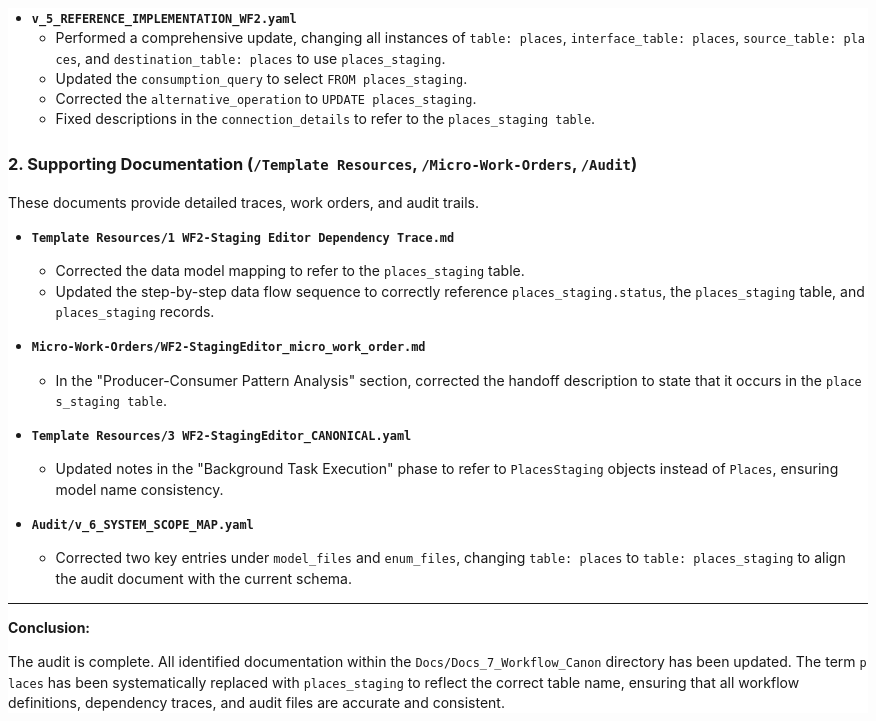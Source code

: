 *   **`v_5_REFERENCE_IMPLEMENTATION_WF2.yaml`**
    *   Performed a comprehensive update, changing all instances of `table: places`, `interface_table: places`, `source_table: places`, and `destination_table: places` to use `places_staging`.
    *   Updated the `consumption_query` to select `FROM places_staging`.
    *   Corrected the `alternative_operation` to `UPDATE places_staging`.
    *   Fixed descriptions in the `connection_details` to refer to the `places_staging table`.

### **2. Supporting Documentation (`/Template Resources`, `/Micro-Work-Orders`, `/Audit`)**

These documents provide detailed traces, work orders, and audit trails.

*   **`Template Resources/1 WF2-Staging Editor Dependency Trace.md`**
    *   Corrected the data model mapping to refer to the `places_staging` table.
    *   Updated the step-by-step data flow sequence to correctly reference `places_staging.status`, the `places_staging` table, and `places_staging` records.

*   **`Micro-Work-Orders/WF2-StagingEditor_micro_work_order.md`**
    *   In the "Producer-Consumer Pattern Analysis" section, corrected the handoff description to state that it occurs in the `places_staging table`.

*   **`Template Resources/3 WF2-StagingEditor_CANONICAL.yaml`**
    *   Updated notes in the "Background Task Execution" phase to refer to `PlacesStaging` objects instead of `Places`, ensuring model name consistency.

*   **`Audit/v_6_SYSTEM_SCOPE_MAP.yaml`**
    *   Corrected two key entries under `model_files` and `enum_files`, changing `table: places` to `table: places_staging` to align the audit document with the current schema.

---

**Conclusion:**

The audit is complete. All identified documentation within the `Docs/Docs_7_Workflow_Canon` directory has been updated. The term `places` has been systematically replaced with `places_staging` to reflect the correct table name, ensuring that all workflow definitions, dependency traces, and audit files are accurate and consistent.
